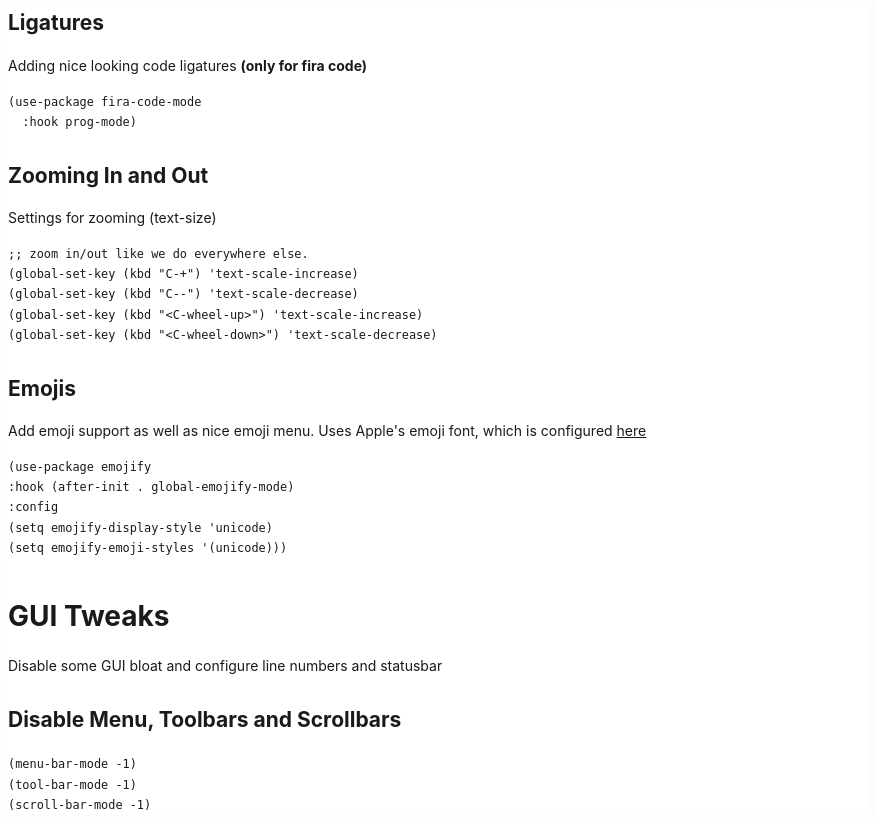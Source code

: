 
<a id="org73433b3"></a>

## Ligatures

Adding nice looking code ligatures **(only for fira code)**

    (use-package fira-code-mode
      :hook prog-mode)


<a id="orgf2714ca"></a>

## Zooming In and Out

Settings for zooming (text-size)

    ;; zoom in/out like we do everywhere else.
    (global-set-key (kbd "C-+") 'text-scale-increase)
    (global-set-key (kbd "C--") 'text-scale-decrease)
    (global-set-key (kbd "<C-wheel-up>") 'text-scale-increase)
    (global-set-key (kbd "<C-wheel-down>") 'text-scale-decrease)


<a id="org955ab03"></a>

## Emojis

Add emoji support as well as nice emoji menu. Uses Apple's emoji font, which is configured [here](#org559782f)

    (use-package emojify
    :hook (after-init . global-emojify-mode)
    :config
    (setq emojify-display-style 'unicode)
    (setq emojify-emoji-styles '(unicode)))


<a id="org91e5ca7"></a>

# GUI Tweaks

Disable some GUI bloat and configure line numbers and statusbar


<a id="org7a4cce1"></a>

## Disable Menu, Toolbars and Scrollbars

    (menu-bar-mode -1)
    (tool-bar-mode -1)
    (scroll-bar-mode -1)


<a id="org758342f"></a>
